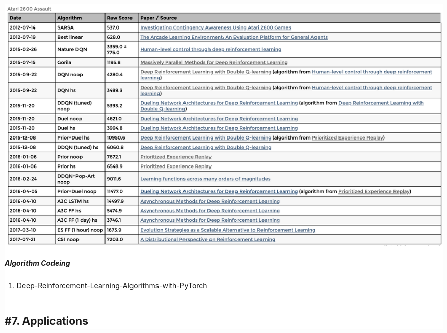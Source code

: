 ![](assets/2019-11-09-12-05-05.png)


#####  Algorithm Codeing
 1. [Deep-Reinforcement-Learning-Algorithms-with-PyTorch](https://github.com/p-christ/Deep-Reinforcement-Learning-Algorithms-with-PyTorch)



---
#7. Applications
----